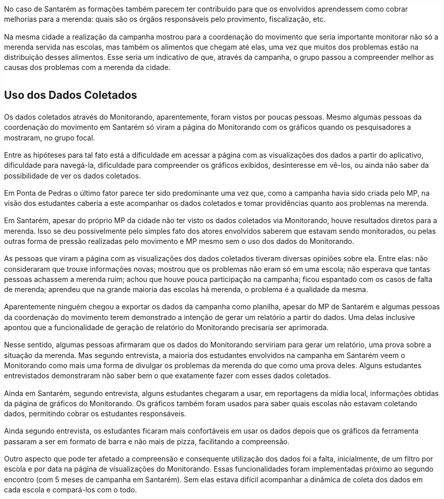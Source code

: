 No caso de Santarém as formações também parecem ter contribuído para que os envolvidos aprendessem como cobrar melhorias para a merenda: quais são os órgãos responsáveis pelo provimento, fiscalização, etc.

Na mesma cidade a realização da campanha mostrou para a coordenação do movimento que seria importante monitorar não só a merenda servida nas escolas, mas também os alimentos que chegam até elas, uma vez que muitos dos problemas estão na distribuição desses alimentos. Esse seria um indicativo de que, através da campanha, o grupo passou a compreender melhor as causas dos problemas com a merenda da cidade.

Uso dos Dados Coletados
-----------------------

Os dados coletados através do Monitorando, aparentemente, foram vistos por poucas pessoas. Mesmo algumas pessoas da coordenação do movimento em Santarém só viram a página do Monitorando com os gráficos quando os pesquisadores a mostraram, no grupo focal.

Entre as hipóteses para tal fato está a dificuldade em acessar a página com as visualizações dos dados a partir do aplicativo, dificuldade para navegá-la, dificuldade para compreender os gráficos exibidos, desinteresse em vê-los, ou ainda não saber da possibilidade de ver os dados coletados.

Em Ponta de Pedras o último fator parece ter sido predominante uma vez que, como a campanha havia sido criada pelo MP, na visão dos estudantes caberia a este acompanhar os dados coletados e tomar providências quanto aos problemas na merenda.

Em Santarém, apesar do próprio MP da cidade não ter visto os dados coletados via Monitorando, houve resultados diretos para a merenda. Isso se deu possivelmente pelo simples fato dos atores envolvidos saberem que estavam sendo monitorados, ou pelas outras forma de pressão realizadas pelo movimento e MP mesmo sem o uso dos dados do Monitorando.

As pessoas que viram a página com as visualizações dos dados coletados tiveram diversas opiniões sobre ela. Entre elas: não consideraram que trouxe informações novas; mostrou que os problemas não eram só em uma escola; não esperava que tantas pessoas achassem a merenda ruim; achou que houve pouca participação na campanha; ficou espantado com os casos de falta de merenda; aprendeu que na grande maioria das escolas há merenda, o problema é a qualidade da mesma.

Aparentemente ninguém chegou a exportar os dados da campanha como planilha, apesar do MP de Santarém e algumas pessoas da coordenação do movimento terem demonstrado a intenção de gerar um relatório a partir do dados. Uma delas inclusive apontou que a funcionalidade de geração de relatório do Monitorando precisaria ser aprimorada.

Nesse sentido, algumas pessoas afirmaram que os dados do Monitorando serviriam para gerar um relatório, uma prova sobre a situação da merenda. Mas segundo entrevista, a maioria dos estudantes envolvidos na campanha em Santarém veem o Monitorando como mais uma forma de divulgar os problemas da merenda do que como uma prova deles. Alguns estudantes entrevistados demonstraram não saber bem o que exatamente fazer com esses dados coletados.

Ainda em Santarém, segundo entrevista, alguns estudantes chegaram a usar, em reportagens da mídia local, informações obtidas da página de gráficos do Monitorando. Os gráficos também foram usados para saber quais escolas não estavam coletando dados, permitindo cobrar os estudantes responsáveis.

Ainda segundo entrevista, os estudantes ficaram mais confortáveis em usar os dados depois que os gráficos da ferramenta passaram a ser em formato de barra e não mais de pizza, facilitando a compreensão.

Outro aspecto que pode ter afetado a compreensão e consequente utilização dos dados foi a falta, inicialmente, de um filtro por escola e por data na página de visualizações do Monitorando. Essas funcionalidades foram implementadas próximo ao segundo encontro (com 5 meses de campanha em Santarém). Sem elas estava difícil acompanhar a dinâmica de coleta dos dados em cada escola e compará-los com o todo.
